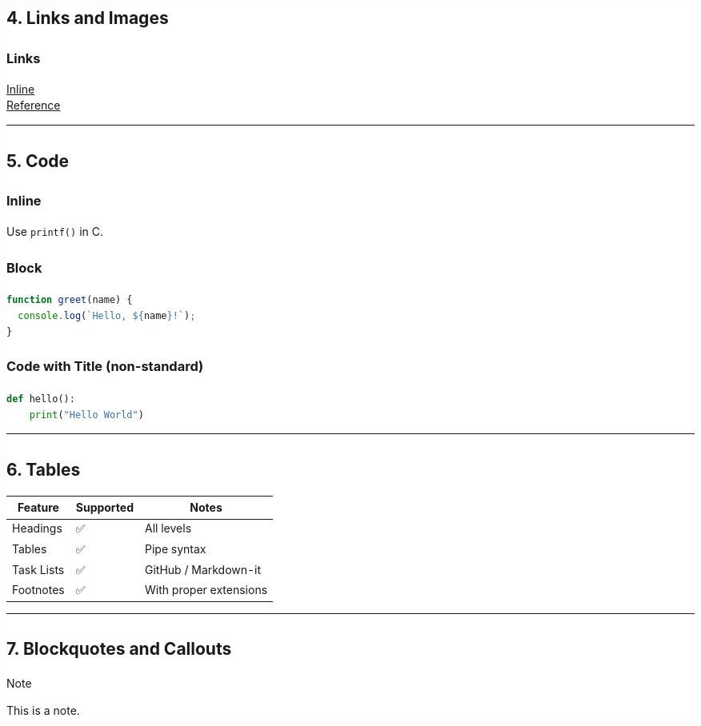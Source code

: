 
## 4. Links and Images

### Links

[Inline](https://example.com)  
[Reference][example]

[example]: https://example.com

---

## 5. Code

### Inline

Use `printf()` in C.

### Block

```js
function greet(name) {
  console.log(`Hello, ${name}!`);
}
```

### Code with Title (non-standard)

```python title="example.py"
def hello():
    print("Hello World")
```

---

## 6. Tables

| Feature     | Supported | Notes                     |
|-------------|-----------|---------------------------|
| Headings    | ✅        | All levels                |
| Tables      | ✅        | Pipe syntax               |
| Task Lists  | ✅        | GitHub / Markdown-it      |
| Footnotes   | ✅        | With proper extensions    |

---

## 7. Blockquotes and Callouts

> [!NOTE]
> This is a note.


[^1]: Here’s the footnote content.